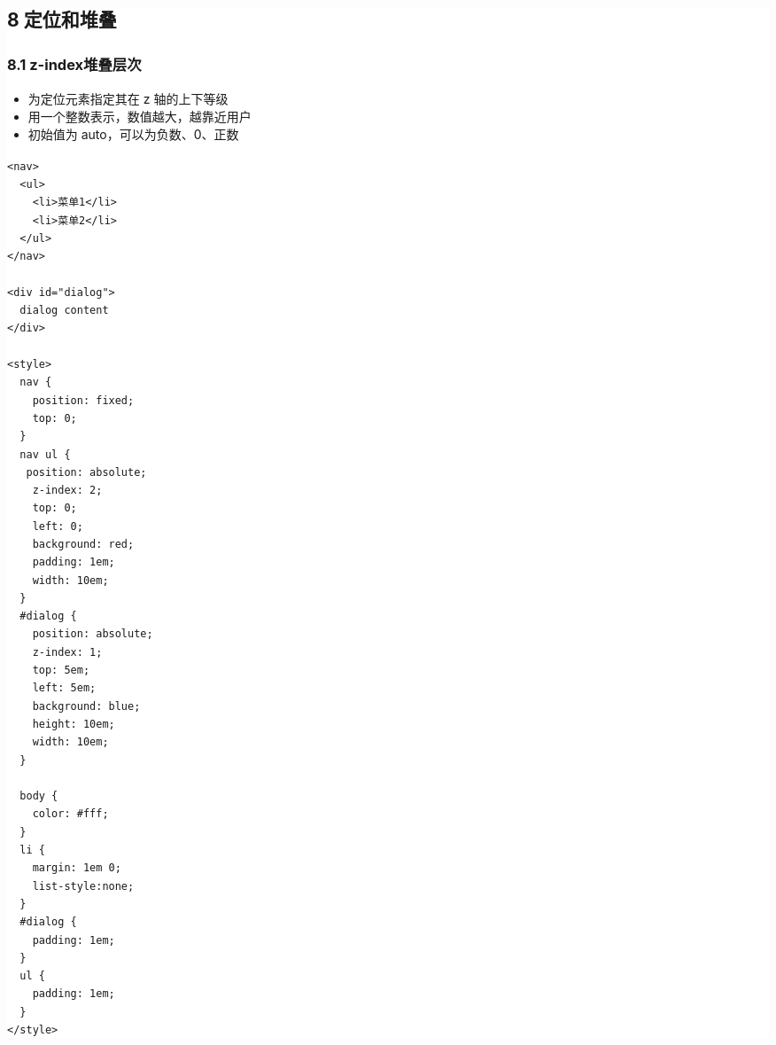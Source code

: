 ## 8 定位和堆叠

### 8.1 z-index堆叠层次

* 为定位元素指定其在 z 轴的上下等级
* 用一个整数表示，数值越大，越靠近用户
* 初始值为 auto，可以为负数、0、正数

```
<nav>
  <ul>
    <li>菜单1</li>
    <li>菜单2</li>
  </ul>
</nav>

<div id="dialog">
  dialog content
</div>

<style>
  nav {
    position: fixed;
    top: 0;
  }
  nav ul {
   position: absolute;
    z-index: 2;
    top: 0;
    left: 0;
    background: red;
    padding: 1em;
    width: 10em;
  }
  #dialog {
    position: absolute;
    z-index: 1;
    top: 5em;
    left: 5em;
    background: blue;
    height: 10em;
    width: 10em;
  }

  body {
    color: #fff;
  }
  li {
    margin: 1em 0;
    list-style:none;
  }
  #dialog {
    padding: 1em;
  }
  ul {
    padding: 1em;
  }
</style>
```